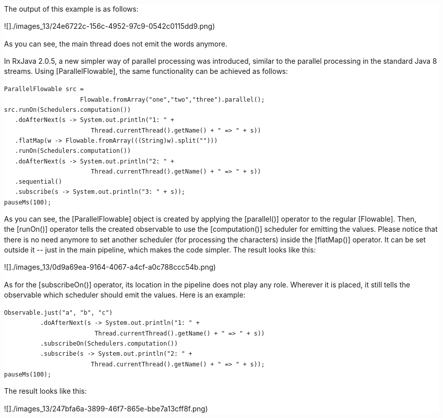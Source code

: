 The output of this example is as follows:

![]./images_13/24e6722c-156c-4952-97c9-0542c0115dd9.png)

As you can see, the main thread does not emit the words anymore.

In RxJava 2.0.5, a new simpler way of parallel processing was
introduced, similar to the parallel processing in the standard Java 8
streams. Using [ParallelFlowable], the same functionality can be
achieved as follows:


```
ParallelFlowable src = 
                     Flowable.fromArray("one","two","three").parallel();
src.runOn(Schedulers.computation())
   .doAfterNext(s -> System.out.println("1: " + 
                        Thread.currentThread().getName() + " => " + s))
   .flatMap(w -> Flowable.fromArray(((String)w).split("")))
   .runOn(Schedulers.computation())
   .doAfterNext(s -> System.out.println("2: " + 
                        Thread.currentThread().getName() + " => " + s))
   .sequential()
   .subscribe(s -> System.out.println("3: " + s));
pauseMs(100);
```

As you can see, the [ParallelFlowable] object is created by
applying the [parallel()] operator to the regular
[Flowable]. Then, the [runOn()] operator tells the created
observable to use the [computation()] scheduler for emitting the
values. Please notice that there is no need anymore to set another
scheduler (for processing the characters) inside the [flatMap()]
operator. It can be set outside it -- just in the main pipeline, which
makes the code simpler. The result looks like this:

![]./images_13/0d9a69ea-9164-4067-a4cf-a0c788ccc54b.png)

As for the [subscribeOn()] operator, its location in the pipeline
does not play any role. Wherever it is placed, it still tells the
observable which scheduler should emit the values. Here is an example:


```
Observable.just("a", "b", "c")
          .doAfterNext(s -> System.out.println("1: " + 
                         Thread.currentThread().getName() + " => " + s))
          .subscribeOn(Schedulers.computation())
          .subscribe(s -> System.out.println("2: " + 
                        Thread.currentThread().getName() + " => " + s));
pauseMs(100);
```

The result looks like this:

![]./images_13/247bfa6a-3899-46f7-865e-bbe7a13cff8f.png)
